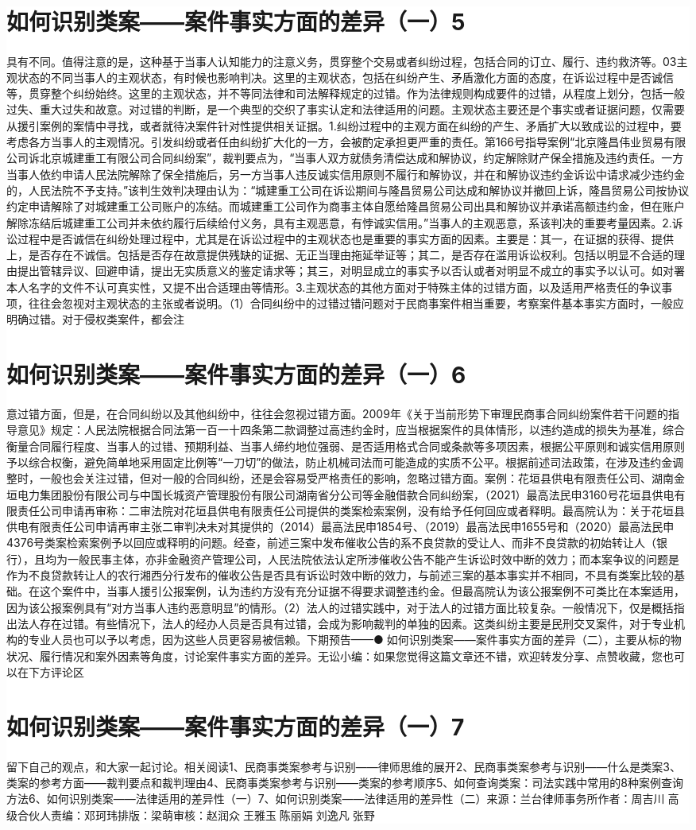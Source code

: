 # 如何识别类案——案件事实方面的差异（一）5

具有不同。值得注意的是，这种基于当事人认知能力的注意义务，贯穿整个交易或者纠纷过程，包括合同的订立、履行、违约救济等。03主观状态的不同当事人的主观状态，有时候也影响判决。这里的主观状态，包括在纠纷产生、矛盾激化方面的态度，在诉讼过程中是否诚信等，贯穿整个纠纷始终。这里的主观状态，并不等同法律和司法解释规定的过错。作为法律规则构成要件的过错，从程度上划分，包括一般过失、重大过失和故意。对过错的判断，是一个典型的交织了事实认定和法律适用的问题。主观状态主要还是个事实或者证据问题，仅需要从援引案例的案情中寻找，或者就待决案件针对性提供相关证据。1.纠纷过程中的主观方面在纠纷的产生、矛盾扩大以致成讼的过程中，要考虑各方当事人的主观情况。引发纠纷或者任由纠纷扩大化的一方，会被酌定承担更严重的责任。第166号指导案例“北京隆昌伟业贸易有限公司诉北京城建重工有限公司合同纠纷案”，裁判要点为，“当事人双方就债务清偿达成和解协议，约定解除财产保全措施及违约责任。一方当事人依约申请人民法院解除了保全措施后，另一方当事人违反诚实信用原则不履行和解协议，并在和解协议违约金诉讼中请求减少违约金的，人民法院不予支持。”该判生效判决理由认为：“城建重工公司在诉讼期间与隆昌贸易公司达成和解协议并撤回上诉，隆昌贸易公司按协议约定申请解除了对城建重工公司账户的冻结。而城建重工公司作为商事主体自愿给隆昌贸易公司出具和解协议并承诺高额违约金，但在账户解除冻结后城建重工公司并未依约履行后续给付义务，具有主观恶意，有悖诚实信用。”当事人的主观恶意，系该判决的重要考量因素。2.诉讼过程中是否诚信在纠纷处理过程中，尤其是在诉讼过程中的主观状态也是重要的事实方面的因素。主要是：其一，在证据的获得、提供上，是否存在不诚信。包括是否存在故意提供残缺的证据、无正当理由拖延举证等；其二，是否存在滥用诉讼权利。包括以明显不合适的理由提出管辖异议、回避申请，提出无实质意义的鉴定请求等；其三，对明显成立的事实予以否认或者对明显不成立的事实予以认可。如对署本人名字的文件不认可真实性，又提不出合适理由等情形。3.主观状态的其他方面对于特殊主体的过错方面，以及适用严格责任的争议事项，往往会忽视对主观状态的主张或者说明。（1）合同纠纷中的过错过错问题对于民商事案件相当重要，考察案件基本事实方面时，一般应明确过错。对于侵权类案件，都会注

# 如何识别类案——案件事实方面的差异（一）6

意过错方面，但是，在合同纠纷以及其他纠纷中，往往会忽视过错方面。2009年《关于当前形势下审理民商事合同纠纷案件若干问题的指导意见》规定：人民法院根据合同法第一百一十四条第二款调整过高违约金时，应当根据案件的具体情形，以违约造成的损失为基准，综合衡量合同履行程度、当事人的过错、预期利益、当事人缔约地位强弱、是否适用格式合同或条款等多项因素，根据公平原则和诚实信用原则予以综合权衡，避免简单地采用固定比例等“一刀切”的做法，防止机械司法而可能造成的实质不公平。根据前述司法政策，在涉及违约金调整时，一般也会关注过错，但对一般的合同纠纷，还是会容易受严格责任的影响，忽略过错方面。案例：花垣县供电有限责任公司、湖南金垣电力集团股份有限公司与中国长城资产管理股份有限公司湖南省分公司等金融借款合同纠纷案，（2021）最高法民申3160号花垣县供电有限责任公司申请再审称：二审法院对花垣县供电有限责任公司提供的类案检索案例，没有给予任何回应或者释明。最高院认为：关于花垣县供电有限责任公司申请再审主张二审判决未对其提供的（2014）最高法民申1854号、（2019）最高法民申1655号和（2020）最高法民申4376号类案检索案例予以回应或释明的问题。经查，前述三案中发布催收公告的系不良贷款的受让人、而非不良贷款的初始转让人（银行），且均为一般民事主体，亦非金融资产管理公司，人民法院依法认定所涉催收公告不能产生诉讼时效中断的效力；而本案争议的问题是作为不良贷款转让人的农行湘西分行发布的催收公告是否具有诉讼时效中断的效力，与前述三案的基本事实并不相同，不具有类案比较的基础。在这个案件中，当事人援引公报案例，认为违约方没有充分证据不得要求调整违约金。但最高院认为该公报案例不可类比在本案适用，因为该公报案例具有“对方当事人违约恶意明显”的情形。（2）法人的过错实践中，对于法人的过错方面比较复杂。一般情况下，仅是概括指出法人存在过错。有些情况下，法人的经办人员是否具有过错，会成为影响裁判的单独的因素。这类纠纷主要是民刑交叉案件，对于专业机构的专业人员也可以予以考虑，因为这些人员更容易被信赖。下期预告——● 如何识别类案——案件事实方面的差异（二），主要从标的物状况、履行情况和案外因素等角度，讨论案件事实方面的差异。无讼小编：如果您觉得这篇文章还不错，欢迎转发分享、点赞收藏，您也可以在下方评论区

# 如何识别类案——案件事实方面的差异（一）7

留下自己的观点，和大家一起讨论。相关阅读1、民商事类案参考与识别——律师思维的展开2、民商事类案参考与识别——什么是类案3、类案的参考方面——裁判要点和裁判理由4、民商事类案参考与识别——类案的参考顺序5、如何查询类案：司法实践中常用的8种案例查询方法6、如何识别类案——法律适用的差异性（一）7、如何识别类案——法律适用的差异性（二）来源：兰台律师事务所作者：周吉川 高级合伙人责编：邓珂玮排版：梁萌审核：赵润众 王雅玉 陈丽娟 刘逸凡 张野

